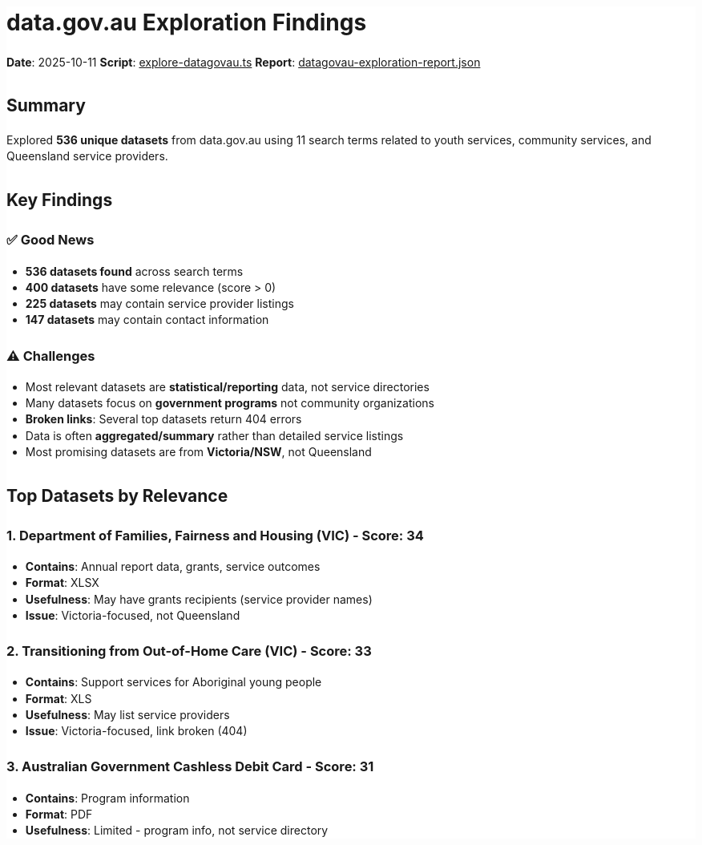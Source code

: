 # data.gov.au Exploration Findings

**Date**: 2025-10-11
**Script**: [explore-datagovau.ts](../src/scripts/discovery/explore-datagovau.ts)
**Report**: [datagovau-exploration-report.json](../data/datagovau-exploration-report.json)

## Summary

Explored **536 unique datasets** from data.gov.au using 11 search terms related to youth services, community services, and Queensland service providers.

## Key Findings

### ✅ Good News
- **536 datasets found** across search terms
- **400 datasets** have some relevance (score > 0)
- **225 datasets** may contain service provider listings
- **147 datasets** may contain contact information

### ⚠️ Challenges
- Most relevant datasets are **statistical/reporting** data, not service directories
- Many datasets focus on **government programs** not community organizations
- **Broken links**: Several top datasets return 404 errors
- Data is often **aggregated/summary** rather than detailed service listings
- Most promising datasets are from **Victoria/NSW**, not Queensland

## Top Datasets by Relevance

### 1. Department of Families, Fairness and Housing (VIC) - Score: 34
- **Contains**: Annual report data, grants, service outcomes
- **Format**: XLSX
- **Usefulness**: May have grants recipients (service provider names)
- **Issue**: Victoria-focused, not Queensland

### 2. Transitioning from Out-of-Home Care (VIC) - Score: 33
- **Contains**: Support services for Aboriginal young people
- **Format**: XLS
- **Usefulness**: May list service providers
- **Issue**: Victoria-focused, link broken (404)

### 3. Australian Government Cashless Debit Card - Score: 31
- **Contains**: Program information
- **Format**: PDF
- **Usefulness**: Limited - program info, not service directory
